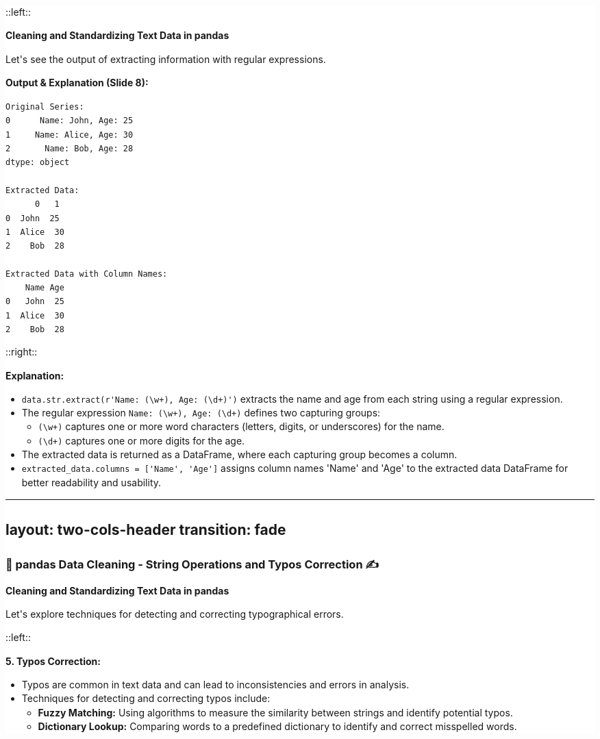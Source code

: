 ::left::

**Cleaning and Standardizing Text Data in pandas**

Let's see the output of extracting information with regular expressions.

**Output & Explanation (Slide 8):**
```bash
Original Series:
0      Name: John, Age: 25
1     Name: Alice, Age: 30
2       Name: Bob, Age: 28
dtype: object

Extracted Data:
      0   1
0  John  25
1  Alice  30
2    Bob  28

Extracted Data with Column Names:
    Name Age
0   John  25
1  Alice  30
2    Bob  28
```

::right::

**Explanation:**

* `data.str.extract(r'Name: (\w+), Age: (\d+)')` extracts the name and age from each string using a regular expression.
* The regular expression `Name: (\w+), Age: (\d+)` defines two capturing groups:
    * `(\w+)` captures one or more word characters (letters, digits, or underscores) for the name.
    * `(\d+)` captures one or more digits for the age.
* The extracted data is returned as a DataFrame, where each capturing group becomes a column.
* `extracted_data.columns = ['Name', 'Age']` assigns column names 'Name' and 'Age' to the extracted data DataFrame for better readability and usability.

---
layout: two-cols-header
transition: fade
---
### 🧽 pandas Data Cleaning - String Operations and Typos Correction ✍️

**Cleaning and Standardizing Text Data in pandas**

Let's explore techniques for detecting and correcting typographical errors.

::left::

**5. Typos Correction:**

* Typos are common in text data and can lead to inconsistencies and errors in analysis.
* Techniques for detecting and correcting typos include:
    * **Fuzzy Matching:** Using algorithms to measure the similarity between strings and identify potential typos.
    * **Dictionary Lookup:** Comparing words to a predefined dictionary to identify and correct misspelled words.

